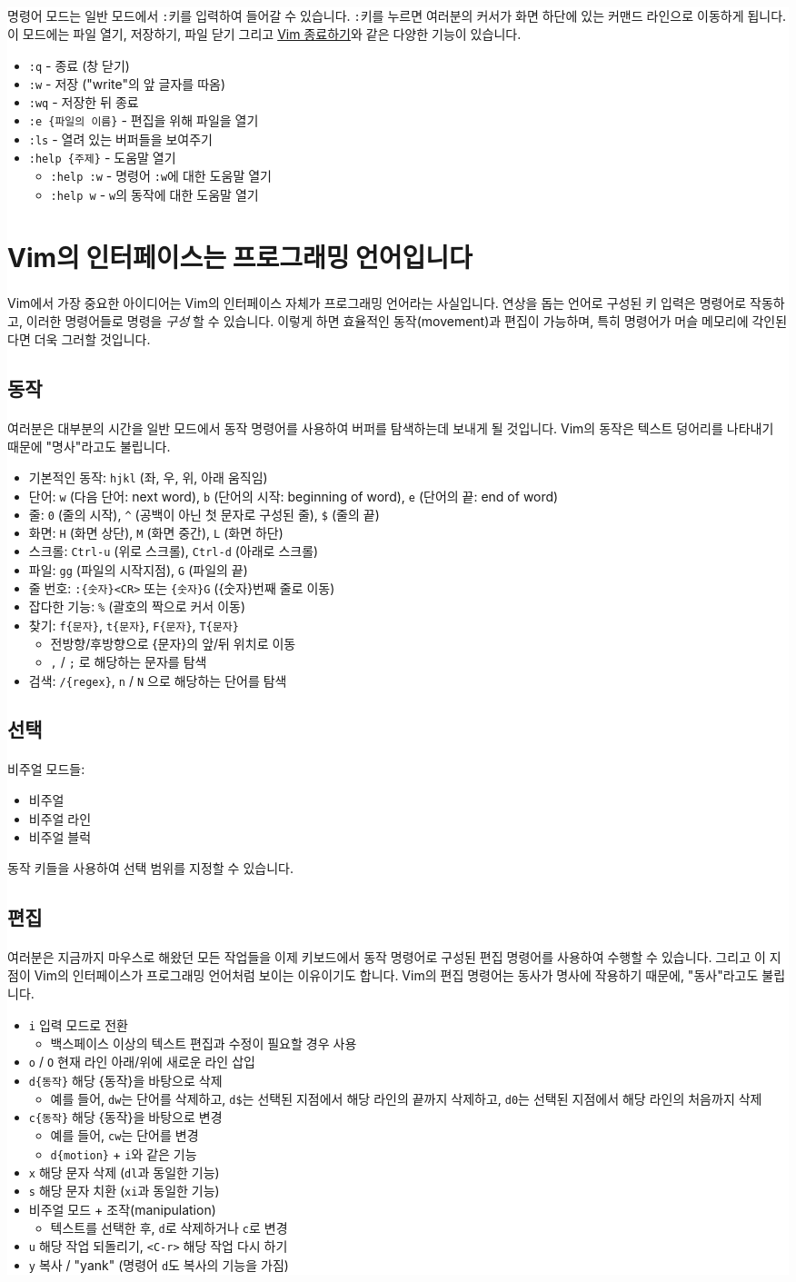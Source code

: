 명령어 모드는 일반 모드에서 `:`키를 입력하여 들어갈 수 있습니다. `:`키를 누르면 여러분의 커서가 화면 하단에 있는 커맨드 라인으로 이동하게 됩니다. 이 모드에는 파일 열기, 저장하기, 파일 닫기 그리고 [Vim 종료하기](https://twitter.com/iamdevloper/status/435555976687923200)와 같은 다양한 기능이 있습니다.

- `:q` - 종료 (창 닫기)
- `:w` - 저장 ("write"의 앞 글자를 따옴)
- `:wq` - 저장한 뒤 종료
- `:e {파일의 이름}` - 편집을 위해 파일을 열기
- `:ls` - 열려 있는 버퍼들을 보여주기
- `:help {주제}` - 도움말 열기
    - `:help :w` - 명령어 `:w`에 대한 도움말 열기
    - `:help w` - `w`의 동작에 대한 도움말 열기

# Vim의 인터페이스는 프로그래밍 언어입니다

Vim에서 가장 중요한 아이디어는 Vim의 인터페이스 자체가 프로그래밍 언어라는 사실입니다. 연상을 돕는 언어로 구성된 키 입력은 명령어로 작동하고, 이러한 명령어들로 명령을 _구성_ 할 수 있습니다. 이렇게 하면 효율적인 동작(movement)과 편집이 가능하며, 특히 명령어가 머슬 메모리에 각인된다면 더욱 그러할 것입니다.

## 동작

여러분은 대부분의 시간을 일반 모드에서 동작 명령어를 사용하여 버퍼를 탐색하는데 보내게 될 것입니다. Vim의 동작은 텍스트 덩어리를 나타내기 때문에 "명사"라고도 불립니다.

- 기본적인 동작: `hjkl` (좌, 우, 위, 아래 움직임)
- 단어: `w` (다음 단어: next word), `b` (단어의 시작: beginning of word), `e` (단어의 끝: end of word)
- 줄: `0` (줄의 시작), `^` (공백이 아닌 첫 문자로 구성된 줄), `$` (줄의 끝)
- 화면: `H` (화면 상단), `M` (화면 중간), `L` (화면 하단)
- 스크롤: `Ctrl-u` (위로 스크롤), `Ctrl-d` (아래로 스크롤)
- 파일: `gg` (파일의 시작지점), `G` (파일의 끝)
- 줄 번호: `:{숫자}<CR>` 또는 `{숫자}G` ({숫자}번째 줄로 이동)
- 잡다한 기능: `%` (괄호의 짝으로 커서 이동)
- 찾기: `f{문자}`, `t{문자}`, `F{문자}`, `T{문자}`
    - 전방향/후방향으로 {문자}의 앞/뒤 위치로 이동
    - `,` / `;` 로 해당하는 문자를 탐색
- 검색: `/{regex}`, `n` / `N` 으로 해당하는 단어를 탐색

## 선택

비주얼 모드들:

- 비주얼
- 비주얼 라인
- 비주얼 블럭

동작 키들을 사용하여 선택 범위를 지정할 수 있습니다.

## 편집

여러분은 지금까지 마우스로 해왔던 모든 작업들을 이제 키보드에서 동작 명령어로 구성된 편집 명령어를 사용하여 수행할 수 있습니다. 그리고 이 지점이 Vim의 인터페이스가 프로그래밍 언어처럼 보이는 이유이기도 합니다. Vim의 편집 명령어는 동사가 명사에 작용하기 때문에, "동사"라고도 불립니다.

- `i` 입력 모드로 전환
    - 백스페이스 이상의 텍스트 편집과 수정이 필요할 경우 사용
- `o` / `O` 현재 라인 아래/위에 새로운 라인 삽입
- `d{동작}` 해당 {동작}을 바탕으로 삭제
    - 예를 들어, `dw`는 단어를 삭제하고, `d$`는 선택된 지점에서 해당 라인의 끝까지 삭제하고, `d0`는 선택된 지점에서 해당 라인의 처음까지 삭제
- `c{동작}` 해당 {동작}을 바탕으로 변경
    - 예를 들어, `cw`는 단어를 변경
    - `d{motion}` + `i`와 같은 기능
- `x` 해당 문자 삭제 (`dl`과 동일한 기능)
- `s` 해당 문자 치환 (`xi`과 동일한 기능)
- 비주얼 모드 + 조작(manipulation)
    - 텍스트를 선택한 후, `d`로 삭제하거나 `c`로 변경
- `u` 해당 작업 되돌리기, `<C-r>` 해당 작업 다시 하기
- `y` 복사 / "yank" (명령어 `d`도 복사의 기능을 가짐)